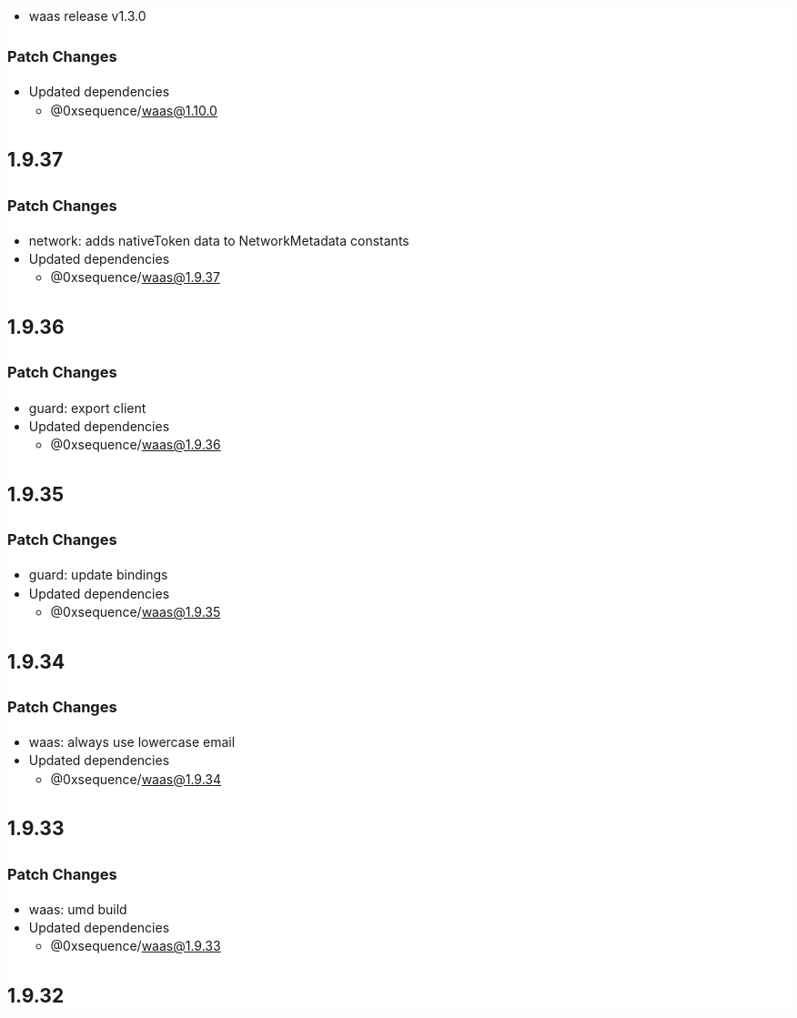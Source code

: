 - waas release v1.3.0

### Patch Changes

- Updated dependencies
  - @0xsequence/waas@1.10.0

## 1.9.37

### Patch Changes

- network: adds nativeToken data to NetworkMetadata constants
- Updated dependencies
  - @0xsequence/waas@1.9.37

## 1.9.36

### Patch Changes

- guard: export client
- Updated dependencies
  - @0xsequence/waas@1.9.36

## 1.9.35

### Patch Changes

- guard: update bindings
- Updated dependencies
  - @0xsequence/waas@1.9.35

## 1.9.34

### Patch Changes

- waas: always use lowercase email
- Updated dependencies
  - @0xsequence/waas@1.9.34

## 1.9.33

### Patch Changes

- waas: umd build
- Updated dependencies
  - @0xsequence/waas@1.9.33

## 1.9.32
